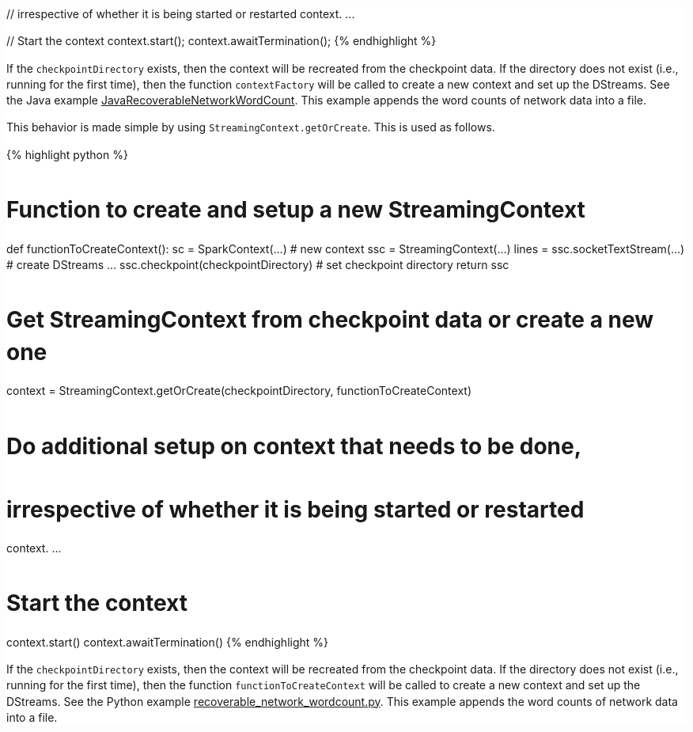 // irrespective of whether it is being started or restarted
context. ...

// Start the context
context.start();
context.awaitTermination();
{% endhighlight %}

If the `checkpointDirectory` exists, then the context will be recreated from the checkpoint data.
If the directory does not exist (i.e., running for the first time),
then the function `contextFactory` will be called to create a new
context and set up the DStreams. See the Java example
[JavaRecoverableNetworkWordCount]({{site.SPARK_GITHUB_URL}}/tree/master/examples/src/main/java/org/apache/spark/examples/streaming/JavaRecoverableNetworkWordCount.java).
This example appends the word counts of network data into a file.

</div>
<div data-lang="python" markdown="1">

This behavior is made simple by using `StreamingContext.getOrCreate`. This is used as follows.

{% highlight python %}
# Function to create and setup a new StreamingContext
def functionToCreateContext():
    sc = SparkContext(...)  # new context
    ssc = StreamingContext(...)
    lines = ssc.socketTextStream(...)  # create DStreams
    ...
    ssc.checkpoint(checkpointDirectory)  # set checkpoint directory
    return ssc

# Get StreamingContext from checkpoint data or create a new one
context = StreamingContext.getOrCreate(checkpointDirectory, functionToCreateContext)

# Do additional setup on context that needs to be done,
# irrespective of whether it is being started or restarted
context. ...

# Start the context
context.start()
context.awaitTermination()
{% endhighlight %}

If the `checkpointDirectory` exists, then the context will be recreated from the checkpoint data.
If the directory does not exist (i.e., running for the first time),
then the function `functionToCreateContext` will be called to create a new
context and set up the DStreams. See the Python example
[recoverable_network_wordcount.py]({{site.SPARK_GITHUB_URL}}/tree/master/examples/src/main/python/streaming/recoverable_network_wordcount.py).
This example appends the word counts of network data into a file.
